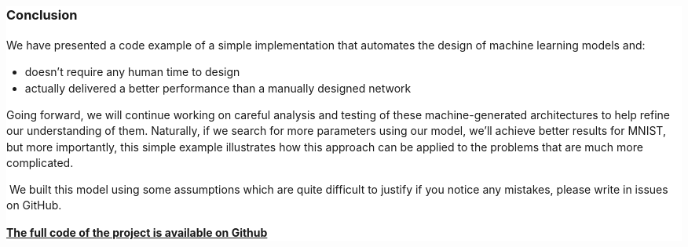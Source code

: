 ### Conclusion

We have presented a code example of a simple implementation that automates the design of machine learning models and:

- doesn’t require any human time to design
- actually delivered a better performance than a manually designed network

Going forward, we will continue working on careful analysis and testing of these machine-generated architectures to help refine our understanding of them. Naturally, if we search for more parameters using our model, we’ll achieve better results for MNIST, but more importantly, this simple example illustrates how this approach can be applied to the problems that are much more complicated.

 We built this model using some assumptions which are quite difficult to justify if you notice any mistakes, please write in issues on GitHub.

[**The full code of the project is available on Github**](https://github.com/wallarm/nascell-automl)